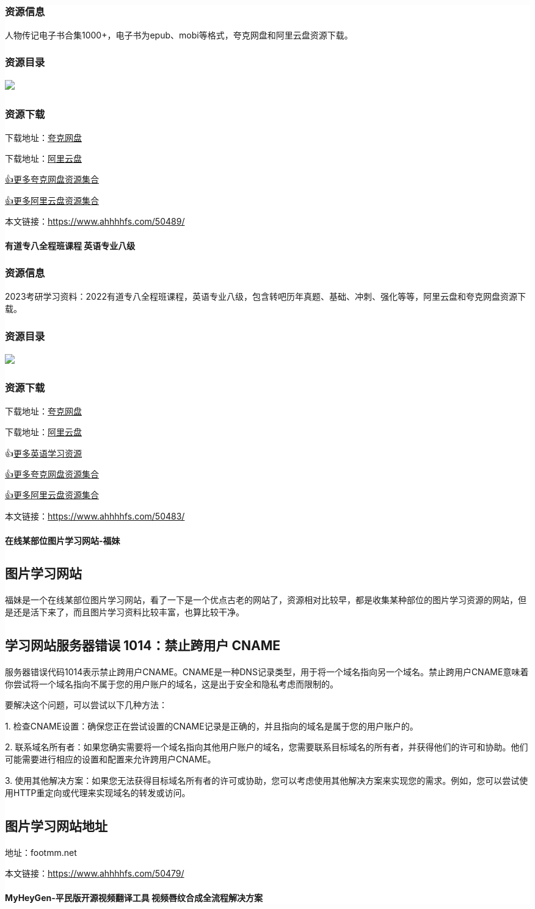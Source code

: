 <h3><span id="zi_yuan_xin_xi">资源信息</span></h3><p>人物传记电子书合集1000+，电子书为epub、mobi等格式，夸克网盘和阿里云盘资源下载。</p><h3><span id="zi_yuan_mu_lu">资源目录</span></h3><p><a href="https://www.ahhhhfs.com/wp-content/uploads/2023/11/%E4%BA%BA%E7%89%A9%E4%BC%A0%E8%AE%B0%E7%94%B5%E5%AD%90%E4%B9%A6%E5%90%88%E9%9B%861000.jpg"><img src="https://www.ahhhhfs.com/wp-content/uploads/2023/11/%E4%BA%BA%E7%89%A9%E4%BC%A0%E8%AE%B0%E7%94%B5%E5%AD%90%E4%B9%A6%E5%90%88%E9%9B%861000.jpg" referrerpolicy="no-referrer"></a></p><h3><span id="zi_yuan_xia_zai">资源下载</span></h3><p>下载地址：<a href="https://pan.quark.cn/s/c56aab72d3f0" target="_blank" rel="nofollow noopener noreferrer">夸克网盘</a></p><p>下载地址：<a href="https://www.aliyundrive.com/s/GKeU7NmL2mY" target="_blank" rel="nofollow noopener noreferrer">阿里云盘</a></p><p><a href="https://www.ahhhhfs.com/tag/quark-netdisk/">👍更多夸克网盘资源集合</a></p><p><a href="https://www.ahhhhfs.com/tag/aliyundrive/">👍更多阿里云盘资源集合</a></p><p>本文链接：<a title="人物传记电子书合集1000+" href="https://www.ahhhhfs.com/50489/" target="_blank">https://www.ahhhhfs.com/50489/</a></p>

#### 有道专八全程班课程 英语专业八级
<h3><span id="zi_yuan_xin_xi">资源信息</span></h3><p>2023考研学习资料：2022有道专八全程班课程，英语专业八级，包含转吧历年真题、基础、冲刺、强化等等，阿里云盘和夸克网盘资源下载。</p><h3><span id="zi_yuan_mu_lu">资源目录</span></h3><p><a href="https://www.ahhhhfs.com/wp-content/uploads/2023/11/%E6%9C%89%E9%81%93%E4%B8%93%E5%85%AB%E5%85%A8%E7%A8%8B%E7%8F%AD-%E8%8B%B1%E8%AF%AD%E4%B8%93%E4%B8%9A%E5%85%AB%E7%BA%A7.jpg"><img src="https://www.ahhhhfs.com/wp-content/uploads/2023/11/%E6%9C%89%E9%81%93%E4%B8%93%E5%85%AB%E5%85%A8%E7%A8%8B%E7%8F%AD-%E8%8B%B1%E8%AF%AD%E4%B8%93%E4%B8%9A%E5%85%AB%E7%BA%A7.jpg" referrerpolicy="no-referrer"></a></p><h3><span id="zi_yuan_xia_zai">资源下载</span></h3><p>下载地址：<a href="https://pan.quark.cn/s/919b76bbdc31" target="_blank" rel="nofollow noopener noreferrer">夸克网盘</a></p><p>下载地址：<a href="https://www.aliyundrive.com/s/zcYnzBW3zwA" target="_blank" rel="nofollow noopener noreferrer">阿里云盘</a></p><p>👍<a href="https://www.ahhhhfs.com/tag/learning-english/">更多英语学习资源</a></p><p><a href="https://www.ahhhhfs.com/tag/quark-netdisk/">👍更多夸克网盘资源集合</a></p><p><a href="https://www.ahhhhfs.com/tag/aliyundrive/">👍更多阿里云盘资源集合</a></p><p>本文链接：<a title="有道专八全程班课程 英语专业八级" href="https://www.ahhhhfs.com/50483/" target="_blank">https://www.ahhhhfs.com/50483/</a></p>

#### 在线某部位图片学习网站-福妹
<h2><span id="tu_pian_xue_xi_wang_zhan">图片学习网站</span></h2><p>福妹是一个在线某部位图片学习网站，看了一下是一个优点古老的网站了，资源相对比较早，都是收集某种部位的图片学习资源的网站，但是还是活下来了，而且图片学习资料比较丰富，也算比较干净。</p><h2><span id="xue_xi_wang_zhan_fu_wu_qi_cuo_wu_1014_jin_zhi_kua_yong_hu_CNAME">学习网站服务器错误 1014：禁止跨用户 CNAME</span></h2><p>服务器错误代码1014表示禁止跨用户CNAME。CNAME是一种DNS记录类型，用于将一个域名指向另一个域名。禁止跨用户CNAME意味着你尝试将一个域名指向不属于您的用户账户的域名，这是出于安全和隐私考虑而限制的。</p><p>要解决这个问题，可以尝试以下几种方法：</p><p>1. 检查CNAME设置：确保您正在尝试设置的CNAME记录是正确的，并且指向的域名是属于您的用户账户的。</p><p>2. 联系域名所有者：如果您确实需要将一个域名指向其他用户账户的域名，您需要联系目标域名的所有者，并获得他们的许可和协助。他们可能需要进行相应的设置和配置来允许跨用户CNAME。</p><p>3. 使用其他解决方案：如果您无法获得目标域名所有者的许可或协助，您可以考虑使用其他解决方案来实现您的需求。例如，您可以尝试使用HTTP重定向或代理来实现域名的转发或访问。</p><h2><span id="tu_pian_xue_xi_wang_zhan_de_zhi">图片学习网站地址</span></h2><p>地址：footmm.net</p><p>本文链接：<a title="在线某部位图片学习网站-福妹" href="https://www.ahhhhfs.com/50479/" target="_blank">https://www.ahhhhfs.com/50479/</a></p>

#### MyHeyGen-平民版开源视频翻译工具 视频唇纹合成全流程解决方案